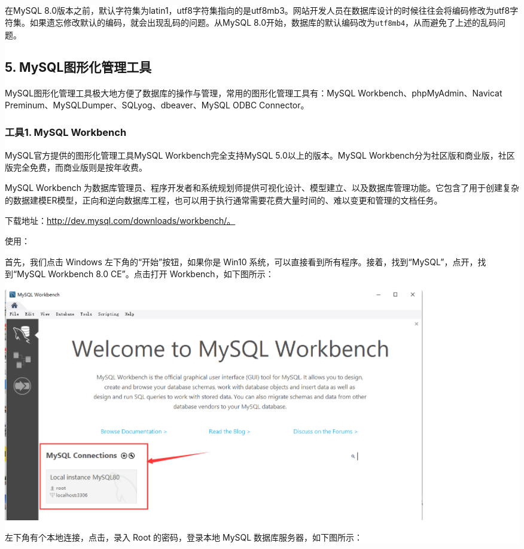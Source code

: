 在MySQL 8.0版本之前，默认字符集为latin1，utf8字符集指向的是utf8mb3。网站开发人员在数据库设计的时候往往会将编码修改为utf8字符集。如果遗忘修改默认的编码，就会出现乱码的问题。从MySQL 8.0开始，数据库的默认编码改为`utf8mb4`，从而避免了上述的乱码问题。

## 5. MySQL图形化管理工具

MySQL图形化管理工具极大地方便了数据库的操作与管理，常用的图形化管理工具有：MySQL Workbench、phpMyAdmin、Navicat Preminum、MySQLDumper、SQLyog、dbeaver、MySQL ODBC Connector。

### 工具1. MySQL Workbench

MySQL官方提供的图形化管理工具MySQL Workbench完全支持MySQL 5.0以上的版本。MySQL Workbench分为社区版和商业版，社区版完全免费，而商业版则是按年收费。

MySQL Workbench 为数据库管理员、程序开发者和系统规划师提供可视化设计、模型建立、以及数据库管理功能。它包含了用于创建复杂的数据建模ER模型，正向和逆向数据库工程，也可以用于执行通常需要花费大量时间的、难以变更和管理的文档任务。

下载地址：http://dev.mysql.com/downloads/workbench/。

使用：

首先，我们点击 Windows 左下角的“开始”按钮，如果你是 Win10 系统，可以直接看到所有程序。接着，找到“MySQL”，点开，找到“MySQL Workbench 8.0 CE”。点击打开 Workbench，如下图所示：

![image-20211007153522427](images/image-20211007153522427.png)

左下角有个本地连接，点击，录入 Root 的密码，登录本地 MySQL 数据库服务器，如下图所示：
